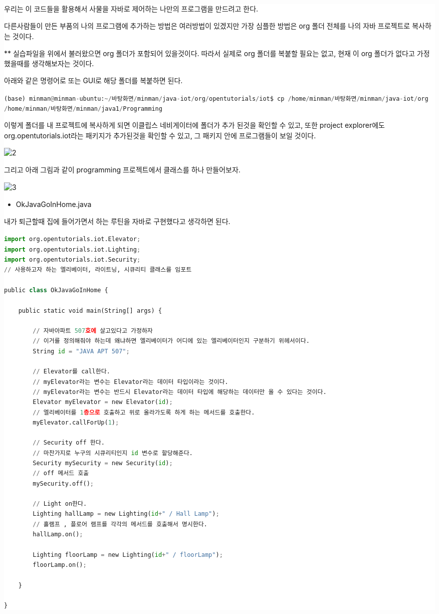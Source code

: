 우리는 이 코드들을 활용해서 사물을 자바로 제어하는 나만의 프로그램을 만드려고 한다.


다른사람들이 만든 부품의 나의 프로그램에 추가하는 방법은 여러방법이 있겠지만 가장 심플한 방법은 org 폴더 전체를 나의 자바 프로젝트로 복사하는 것이다.

** 실습파일을 위에서 불러왔으면 org 폴더가 포함되어 있을것이다. 따라서 실제로 org 폴더를 복붙할 필요는 없고, 현재 이 org 폴더가 없다고 가정했을때를 생각해보자는 것이다.

아래와 같은 명령어로 또는 GUI로 해당 폴더를 복붙하면 된다.


```python
(base) minman@minman-ubuntu:~/바탕화면/minman/java-iot/org/opentutorials/iot$ cp /home/minman/바탕화면/minman/java-iot/org /home/minman/바탕화면/minman/java1/Programming
```

이렇게 폴더를 내 프로젝트에 복사하게 되면 이클립스 네비게이터에 폴더가 추가 된것을 확인할 수 있고, 또한 project explorer에도 org.opentutorials.iot라는 패키지가 추가된것을 확인할 수 있고, 그 패키지 안에 프로그램들이 보일 것이다.

![2](https://user-images.githubusercontent.com/41605276/91554646-824b4e80-e96a-11ea-98ee-d648515e0fa2.png)

그리고 아래 그림과 같이 programming 프로젝트에서 클래스를 하나 만들어보자.

![3](https://user-images.githubusercontent.com/41605276/91554656-88d9c600-e96a-11ea-8fbb-e75a20413340.png)

- OkJavaGoInHome.java

내가 퇴근할때 집에 들어가면서 하는 루틴을 자바로 구현했다고 생각하면 된다.


```python
import org.opentutorials.iot.Elevator;
import org.opentutorials.iot.Lighting;
import org.opentutorials.iot.Security;
// 사용하고자 하는 엘리베이터, 라이트닝, 시큐리티 클래스를 임포트

public class OkJavaGoInHome {

    public static void main(String[] args) {

        // 자바아파트 507호에 살고있다고 가정하자
        // 이거를 정의해줘야 하는데 왜냐하면 엘리베이터가 어디에 있는 엘리베이터인지 구분하기 위헤서이다.
        String id = "JAVA APT 507";

        // Elevator를 call한다. 
        // myElevator라는 변수는 Elevator라는 데이터 타입이라는 것이다.
        // myElevator라는 변수는 반드시 Elevator라는 데이터 타입에 해당하는 데이터만 올 수 있다는 것이다.
        Elevator myElevator = new Elevator(id);
        // 엘리베이터를 1층으로 호출하고 위로 올라가도록 하게 하는 메서드를 호출한다.
        myElevator.callForUp(1);
        
        // Security off 한다.
        // 마찬가지로 누구의 시큐리티인지 id 변수로 할당해준다.
        Security mySecurity = new Security(id);
        // off 메서드 호출
        mySecurity.off();
        
        // Light on한다.
        Lighting hallLamp = new Lighting(id+" / Hall Lamp");
        // 홀램프 , 플로어 램프를 각각의 메서드를 호출해서 명시한다.
        hallLamp.on();
        
        Lighting floorLamp = new Lighting(id+" / floorLamp");
        floorLamp.on();

    }

}
```
